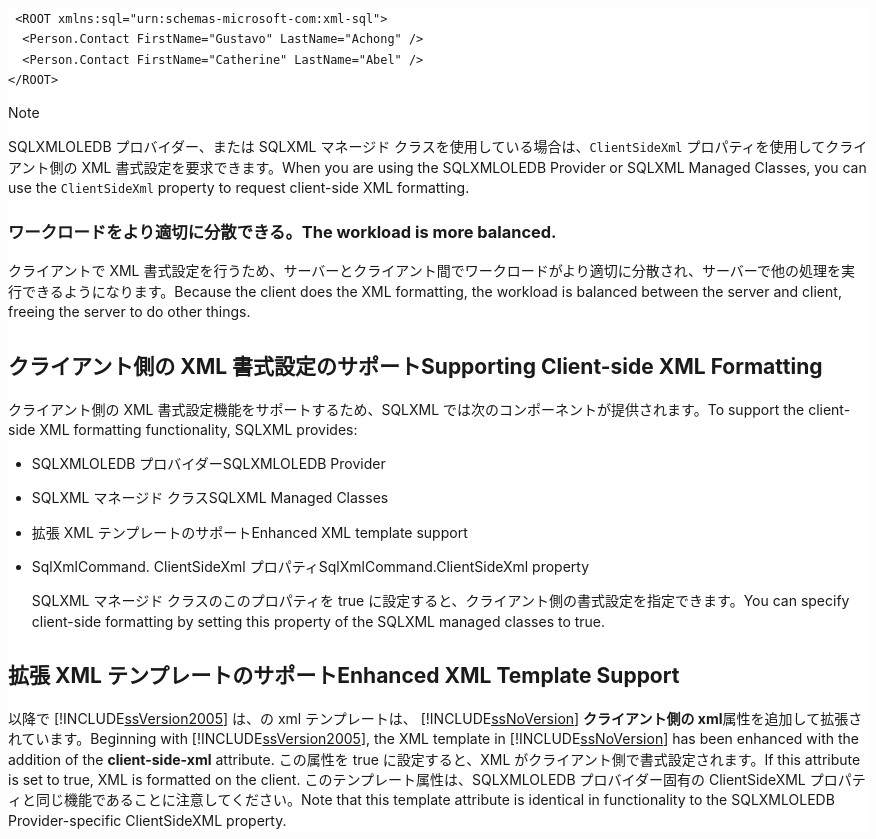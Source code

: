```  
 <ROOT xmlns:sql="urn:schemas-microsoft-com:xml-sql">  
  <Person.Contact FirstName="Gustavo" LastName="Achong" />   
  <Person.Contact FirstName="Catherine" LastName="Abel" />  
</ROOT>  
```  
  
> [!NOTE]  
>  <span data-ttu-id="117a4-139">SQLXMLOLEDB プロバイダー、または SQLXML マネージド クラスを使用している場合は、`ClientSideXml` プロパティを使用してクライアント側の XML 書式設定を要求できます。</span><span class="sxs-lookup"><span data-stu-id="117a4-139">When you are using the SQLXMLOLEDB Provider or SQLXML Managed Classes, you can use the `ClientSideXml` property to request client-side XML formatting.</span></span>  
  
### <a name="the-workload-is-more-balanced"></a><span data-ttu-id="117a4-140">ワークロードをより適切に分散できる。</span><span class="sxs-lookup"><span data-stu-id="117a4-140">The workload is more balanced.</span></span>  
 <span data-ttu-id="117a4-141">クライアントで XML 書式設定を行うため、サーバーとクライアント間でワークロードがより適切に分散され、サーバーで他の処理を実行できるようになります。</span><span class="sxs-lookup"><span data-stu-id="117a4-141">Because the client does the XML formatting, the workload is balanced between the server and client, freeing the server to do other things.</span></span>  
  
## <a name="supporting-client-side-xml-formatting"></a><span data-ttu-id="117a4-142">クライアント側の XML 書式設定のサポート</span><span class="sxs-lookup"><span data-stu-id="117a4-142">Supporting Client-side XML Formatting</span></span>  
 <span data-ttu-id="117a4-143">クライアント側の XML 書式設定機能をサポートするため、SQLXML では次のコンポーネントが提供されます。</span><span class="sxs-lookup"><span data-stu-id="117a4-143">To support the client-side XML formatting functionality, SQLXML provides:</span></span>  
  
-   <span data-ttu-id="117a4-144">SQLXMLOLEDB プロバイダー</span><span class="sxs-lookup"><span data-stu-id="117a4-144">SQLXMLOLEDB Provider</span></span>  
  
-   <span data-ttu-id="117a4-145">SQLXML マネージド クラス</span><span class="sxs-lookup"><span data-stu-id="117a4-145">SQLXML Managed Classes</span></span>  
  
-   <span data-ttu-id="117a4-146">拡張 XML テンプレートのサポート</span><span class="sxs-lookup"><span data-stu-id="117a4-146">Enhanced XML template support</span></span>  
  
-   <span data-ttu-id="117a4-147">SqlXmlCommand. ClientSideXml プロパティ</span><span class="sxs-lookup"><span data-stu-id="117a4-147">SqlXmlCommand.ClientSideXml property</span></span>  
  
     <span data-ttu-id="117a4-148">SQLXML マネージド クラスのこのプロパティを true に設定すると、クライアント側の書式設定を指定できます。</span><span class="sxs-lookup"><span data-stu-id="117a4-148">You can specify client-side formatting by setting this property of the SQLXML managed classes to true.</span></span>  
  
## <a name="enhanced-xml-template-support"></a><span data-ttu-id="117a4-149">拡張 XML テンプレートのサポート</span><span class="sxs-lookup"><span data-stu-id="117a4-149">Enhanced XML Template Support</span></span>  
 <span data-ttu-id="117a4-150">以降で [!INCLUDE[ssVersion2005](../../../includes/ssversion2005-md.md)] は、の xml テンプレートは、 [!INCLUDE[ssNoVersion](../../../includes/ssnoversion-md.md)] **クライアント側の xml**属性を追加して拡張されています。</span><span class="sxs-lookup"><span data-stu-id="117a4-150">Beginning with [!INCLUDE[ssVersion2005](../../../includes/ssversion2005-md.md)], the XML template in [!INCLUDE[ssNoVersion](../../../includes/ssnoversion-md.md)] has been enhanced with the addition of the **client-side-xml** attribute.</span></span> <span data-ttu-id="117a4-151">この属性を true に設定すると、XML がクライアント側で書式設定されます。</span><span class="sxs-lookup"><span data-stu-id="117a4-151">If this attribute is set to true, XML is formatted on the client.</span></span> <span data-ttu-id="117a4-152">このテンプレート属性は、SQLXMLOLEDB プロバイダー固有の ClientSideXML プロパティと同じ機能であることに注意してください。</span><span class="sxs-lookup"><span data-stu-id="117a4-152">Note that this template attribute is identical in functionality to the SQLXMLOLEDB Provider-specific ClientSideXML property.</span></span>  
  